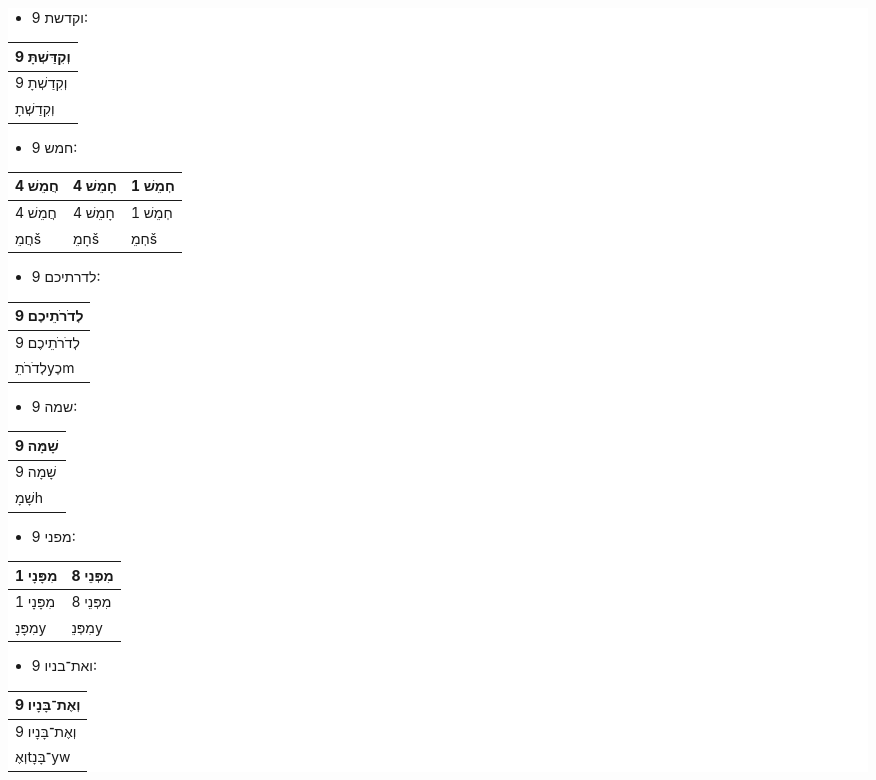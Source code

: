  * וקדשת 9: 

|וְקִדַּשְׁתָּ 9|
|-|
|וְקִדַשְׁתָ 9|
|וְקִדַשְׁתָ|

 * חמש 9: 

|חֲמֵשׁ 4|חָמֵשׁ 4|חְמֵשׁ 1|
|-|-|-|
|חֲמֵשׁ 4|חָמֵשׁ 4|חְמֵשׁ 1|
|חֲמֵš|חָמֵš|חְמֵš|

 * לדרתיכם 9: 

|לְדֹרֹתֵיכֶם 9|
|-|
|לְדֹרֹתֵיכֶם 9|
|לְדֹרֹתֵyכֶm|

 * שמה 9: 

|שָׁמָּה 9|
|-|
|שָׁמָה 9|
|שָׁמָh|

 * מפני 9: 

|מִפָּנָי 1|מִפְּנֵי 8|
|-|-|
|מִפָּנָי 1|מִפְּנֵי 8|
|מִפָּנָy|מִפְּנֵy|

 * ואת־בניו 9: 

|וְאֶת־בָּנָיו 9|
|-|
|וְאֶת־בָּנָיו 9|
|וְאֶt־בָּנָyw|
